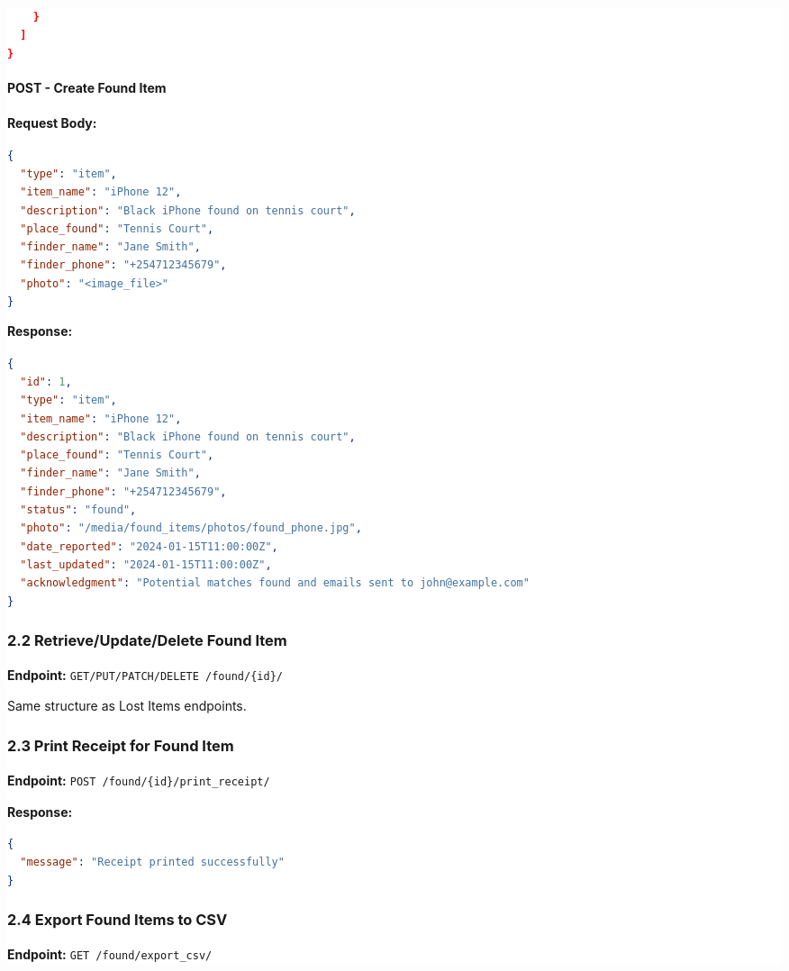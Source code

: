 ```json
    }
  ]
}
```

#### POST - Create Found Item
**Request Body:**
```json
{
  "type": "item",
  "item_name": "iPhone 12",
  "description": "Black iPhone found on tennis court",
  "place_found": "Tennis Court",
  "finder_name": "Jane Smith",
  "finder_phone": "+254712345679",
  "photo": "<image_file>"
}
```

**Response:**
```json
{
  "id": 1,
  "type": "item",
  "item_name": "iPhone 12",
  "description": "Black iPhone found on tennis court",
  "place_found": "Tennis Court",
  "finder_name": "Jane Smith",
  "finder_phone": "+254712345679",
  "status": "found",
  "photo": "/media/found_items/photos/found_phone.jpg",
  "date_reported": "2024-01-15T11:00:00Z",
  "last_updated": "2024-01-15T11:00:00Z",
  "acknowledgment": "Potential matches found and emails sent to john@example.com"
}
```

### 2.2 Retrieve/Update/Delete Found Item
**Endpoint:** `GET/PUT/PATCH/DELETE /found/{id}/`

Same structure as Lost Items endpoints.

### 2.3 Print Receipt for Found Item
**Endpoint:** `POST /found/{id}/print_receipt/`

**Response:**
```json
{
  "message": "Receipt printed successfully"
}
```

### 2.4 Export Found Items to CSV
**Endpoint:** `GET /found/export_csv/`
